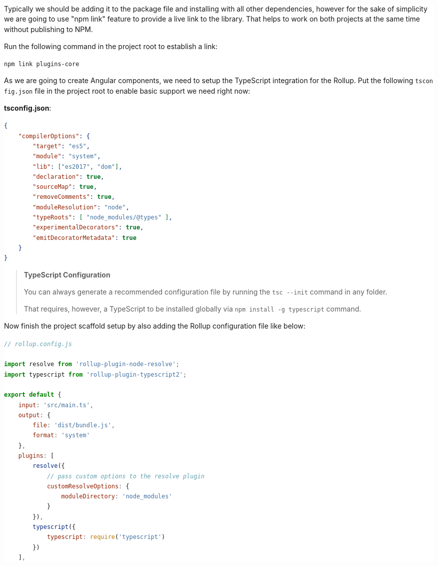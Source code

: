 Typically we should be adding it to the package file and installing with all other dependencies,
however for the sake of simplicity we are going to use "npm link" feature to provide a live link to the library.
That helps to work on both projects at the same time without publishing to NPM.

Run the following command in the project root to establish a link:

```sh
npm link plugins-core
```

As we are going to create Angular components, we need to setup the TypeScript integration for the Rollup.
Put the following `tsconfig.json` file in the project root to enable basic support we need right now:

**tsconfig.json**:

```json
{
    "compilerOptions": {
        "target": "es5",
        "module": "system",
        "lib": ["es2017", "dom"],
        "declaration": true,
        "sourceMap": true,
        "removeComments": true,
        "moduleResolution": "node",
        "typeRoots": [ "node_modules/@types" ],
        "experimentalDecorators": true,
        "emitDecoratorMetadata": true
    }
}
```

> **TypeScript Configuration**
>
> You can always generate a recommended configuration file by running the `tsc --init` command in any folder.
>
> That requires, however, a TypeScript to be installed globally via `npm install -g typescript` command.

Now finish the project scaffold setup by also adding the Rollup configuration file like below:

```js
// rollup.config.js

import resolve from 'rollup-plugin-node-resolve';
import typescript from 'rollup-plugin-typescript2';

export default {
    input: 'src/main.ts',
    output: {
        file: 'dist/bundle.js',
        format: 'system'
    },
    plugins: [
        resolve({
            // pass custom options to the resolve plugin
            customResolveOptions: {
                moduleDirectory: 'node_modules'
            }
        }),
        typescript({
            typescript: require('typescript')
        })
    ],
```